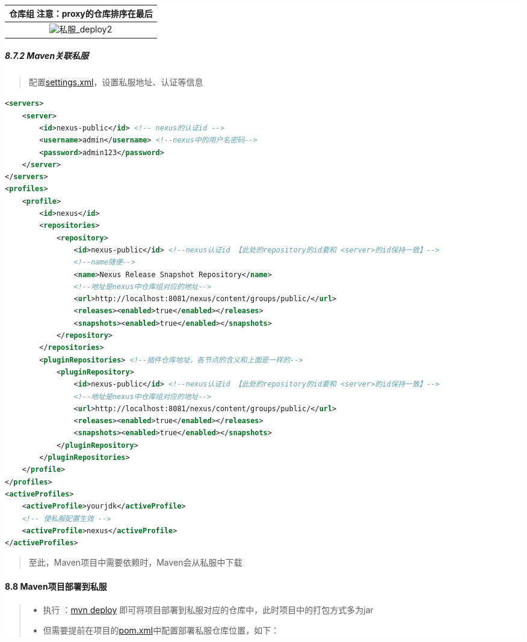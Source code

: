 |  仓库组       注意：proxy的仓库排序在最后  |
| :----------------------------------------: |
| ![私服_deploy2](Pictures/私服_deploy2.jpg) |

##### 8.7.2 Maven关联私服

> 配置[settings.xml]()，设置私服地址、认证等信息

```xml
<servers>
	<server> 
		<id>nexus-public</id> <!-- nexus的认证id -->
		<username>admin</username> <!--nexus中的用户名密码-->
		<password>admin123</password> 
	</server>
</servers>
<profiles>
	<profile> 
        <id>nexus</id> 
        <repositories> 
            <repository> 
                <id>nexus-public</id> <!--nexus认证id 【此处的repository的id要和 <server>的id保持一致】-->
                <!--name随便-->
                <name>Nexus Release Snapshot Repository</name> 
                <!--地址是nexus中仓库组对应的地址-->
                <url>http://localhost:8081/nexus/content/groups/public/</url>
                <releases><enabled>true</enabled></releases> 
                <snapshots><enabled>true</enabled></snapshots> 
            </repository>
        </repositories> 
        <pluginRepositories> <!--插件仓库地址，各节点的含义和上面是一样的-->
            <pluginRepository> 
                <id>nexus-public</id> <!--nexus认证id 【此处的repository的id要和 <server>的id保持一致】-->
                <!--地址是nexus中仓库组对应的地址-->
                <url>http://localhost:8081/nexus/content/groups/public/</url>
                <releases><enabled>true</enabled></releases> 
                <snapshots><enabled>true</enabled></snapshots> 
            </pluginRepository> 
        </pluginRepositories> 
    </profile>
</profiles>
<activeProfiles>
    <activeProfile>yourjdk</activeProfile>
    <!-- 使私服配置生效 -->
    <activeProfile>nexus</activeProfile>
</activeProfiles>
```

> 至此，Maven项目中需要依赖时，Maven会从私服中下载

#### 8.8 Maven项目部署到私服

> * 执行 ：[mvn deploy]()  即可将项目部署到私服对应的仓库中，此时项目中的打包方式多为jar
>
> * 但需要提前在项目的[pom.xml]()中配置部署私服仓库位置，如下：
